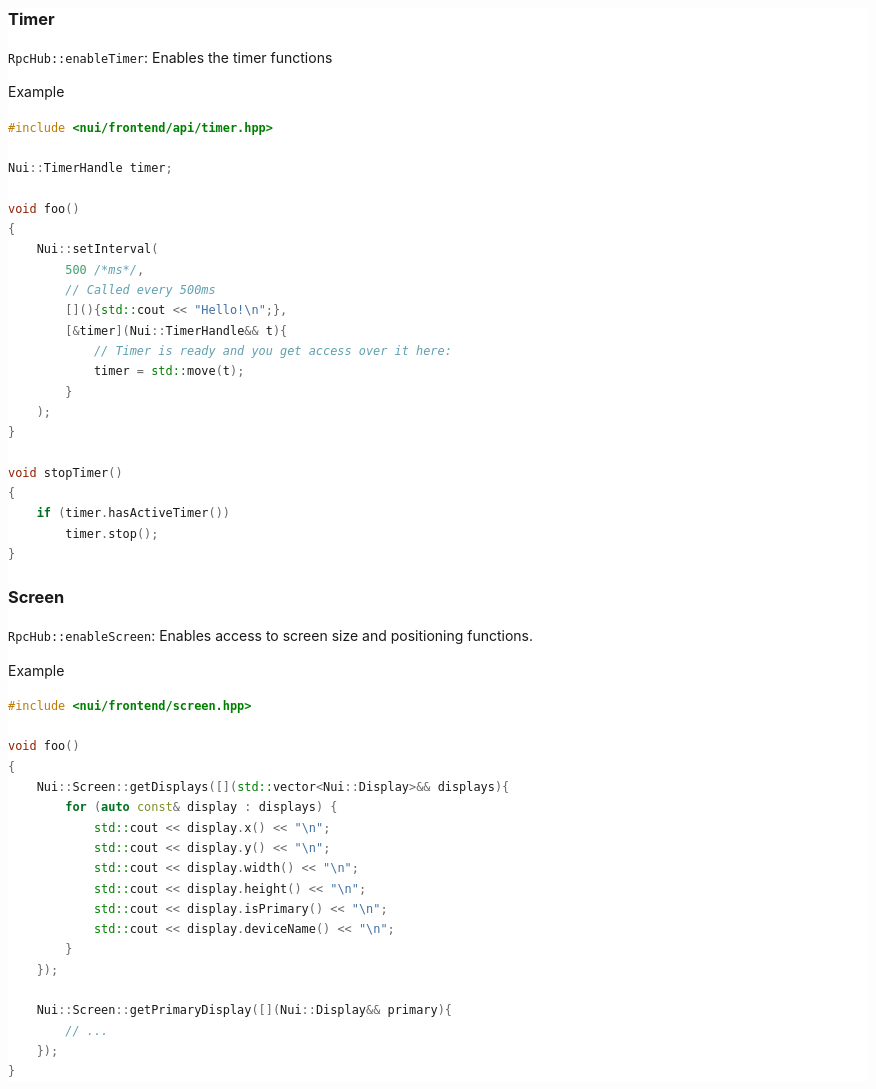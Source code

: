 ### Timer
`RpcHub::enableTimer`: Enables the timer functions

Example
```cpp
#include <nui/frontend/api/timer.hpp>

Nui::TimerHandle timer;

void foo()
{
    Nui::setInterval(
        500 /*ms*/, 
        // Called every 500ms
        [](){std::cout << "Hello!\n";},
        [&timer](Nui::TimerHandle&& t){
            // Timer is ready and you get access over it here:
            timer = std::move(t);
        }
    );
}

void stopTimer()
{
    if (timer.hasActiveTimer())
        timer.stop();
}
```

### Screen
`RpcHub::enableScreen`: Enables access to screen size and positioning functions.

Example
```cpp
#include <nui/frontend/screen.hpp>

void foo()
{
    Nui::Screen::getDisplays([](std::vector<Nui::Display>&& displays){
        for (auto const& display : displays) {
            std::cout << display.x() << "\n";
            std::cout << display.y() << "\n";
            std::cout << display.width() << "\n";
            std::cout << display.height() << "\n";
            std::cout << display.isPrimary() << "\n";
            std::cout << display.deviceName() << "\n";
        }
    });

    Nui::Screen::getPrimaryDisplay([](Nui::Display&& primary){
        // ...
    });
}
```
